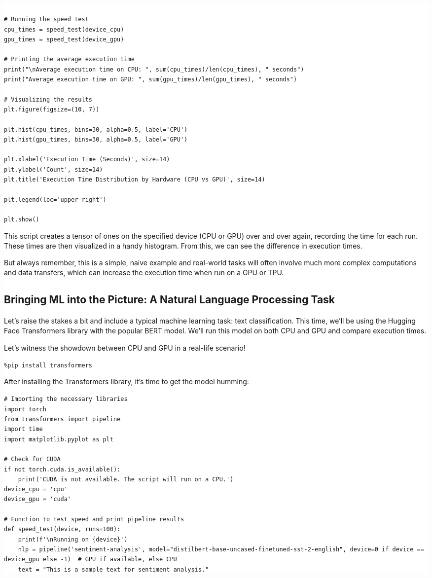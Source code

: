 ```

# Running the speed test
cpu_times = speed_test(device_cpu)
gpu_times = speed_test(device_gpu)

# Printing the average execution time
print("\nAverage execution time on CPU: ", sum(cpu_times)/len(cpu_times), " seconds")
print("Average execution time on GPU: ", sum(gpu_times)/len(gpu_times), " seconds")

# Visualizing the results
plt.figure(figsize=(10, 7))

plt.hist(cpu_times, bins=30, alpha=0.5, label='CPU')
plt.hist(gpu_times, bins=30, alpha=0.5, label='GPU')

plt.xlabel('Execution Time (Seconds)', size=14)
plt.ylabel('Count', size=14)
plt.title('Execution Time Distribution by Hardware (CPU vs GPU)', size=14)

plt.legend(loc='upper right')

plt.show()
```


This script creates a tensor of ones on the specified device (CPU or GPU) over and over again, recording the time for each run. These times are then visualized in a handy histogram. From this, we can see the difference in execution times.

But always remember, this is a simple, naive example and real-world tasks will often involve much more complex computations and data transfers, which can increase the execution time when run on a GPU or TPU.

Bringing ML into the Picture: A Natural Language Processing Task
----------------------------------------------------------------

Let’s raise the stakes a bit and include a typical machine learning task: text classification. This time, we’ll be using the Hugging Face Transformers library with the popular BERT model. We’ll run this model on both CPU and GPU and compare execution times.

Let’s witness the showdown between CPU and GPU in a real-life scenario!

```
%pip install transformers
```


After installing the Transformers library, it’s time to get the model humming:

```
# Importing the necessary libraries
import torch
from transformers import pipeline
import time
import matplotlib.pyplot as plt

# Check for CUDA
if not torch.cuda.is_available():
    print('CUDA is not available. The script will run on a CPU.')
device_cpu = 'cpu'
device_gpu = 'cuda' 

# Function to test speed and print pipeline results
def speed_test(device, runs=100):
    print(f'\nRunning on {device}')
    nlp = pipeline('sentiment-analysis', model="distilbert-base-uncased-finetuned-sst-2-english", device=0 if device == device_gpu else -1)  # GPU if available, else CPU
    text = "This is a sample text for sentiment analysis."
```